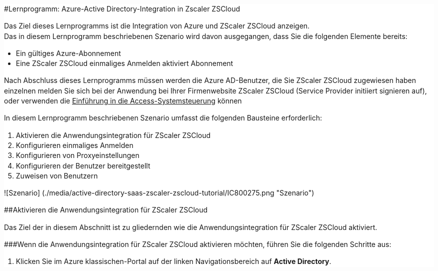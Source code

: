 <properties 
    pageTitle="Lernprogramm: Azure-Active Directory-Integration in Zscaler ZSCloud | Microsoft Azure"
    description="Informationen Sie zur Verwendung von Zscaler ZSCloud mit Azure Active Directory einmaliges Anmelden, automatisierte bereitgestellt und mehr aktivieren!." 
    services="active-directory" 
    authors="jeevansd"  
    documentationCenter="na" 
    manager="femila"/>
<tags 
    ms.service="active-directory" 
    ms.devlang="na" 
    ms.topic="article" 
    ms.tgt_pltfrm="na" 
    ms.workload="identity" 
    ms.date="08/16/2016" 
    ms.author="jeedes" />


#<a name="tutorial-azure-active-directory-integration-with-zscaler-zscloud"></a>Lernprogramm: Azure-Active Directory-Integration in Zscaler ZSCloud
  
Das Ziel dieses Lernprogramms ist die Integration von Azure und ZScaler ZSCloud anzeigen.  
Das in diesem Lernprogramm beschriebenen Szenario wird davon ausgegangen, dass Sie die folgenden Elemente bereits:

-   Ein gültiges Azure-Abonnement
-   Eine ZScaler ZSCloud einmaliges Anmelden aktiviert Abonnement
  
Nach Abschluss dieses Lernprogramms müssen werden die Azure AD-Benutzer, die Sie ZScaler ZSCloud zugewiesen haben einzelnen melden Sie sich bei der Anwendung bei Ihrer Firmenwebsite ZScaler ZSCloud (Service Provider initiiert signieren auf), oder verwenden die [Einführung in die Access-Systemsteuerung](active-directory-saas-access-panel-introduction.md) können
  
In diesem Lernprogramm beschriebenen Szenario umfasst die folgenden Bausteine erforderlich:

1.  Aktivieren die Anwendungsintegration für ZScaler ZSCloud
2.  Konfigurieren einmaliges Anmelden
3.  Konfigurieren von Proxyeinstellungen
4.  Konfigurieren der Benutzer bereitgestellt
5.  Zuweisen von Benutzern

![Szenario] (./media/active-directory-saas-zscaler-zscloud-tutorial/IC800275.png "Szenario")

##<a name="enabling-the-application-integration-for-zscaler-zscloud"></a>Aktivieren die Anwendungsintegration für ZScaler ZSCloud
  
Das Ziel der in diesem Abschnitt ist zu gliedernden wie die Anwendungsintegration für ZScaler ZSCloud aktiviert.

###<a name="to-enable-the-application-integration-for-zscaler-zscloud-perform-the-following-steps"></a>Wenn die Anwendungsintegration für ZScaler ZSCloud aktivieren möchten, führen Sie die folgenden Schritte aus:

1.  Klicken Sie im Azure klassischen-Portal auf der linken Navigationsbereich auf **Active Directory**.
